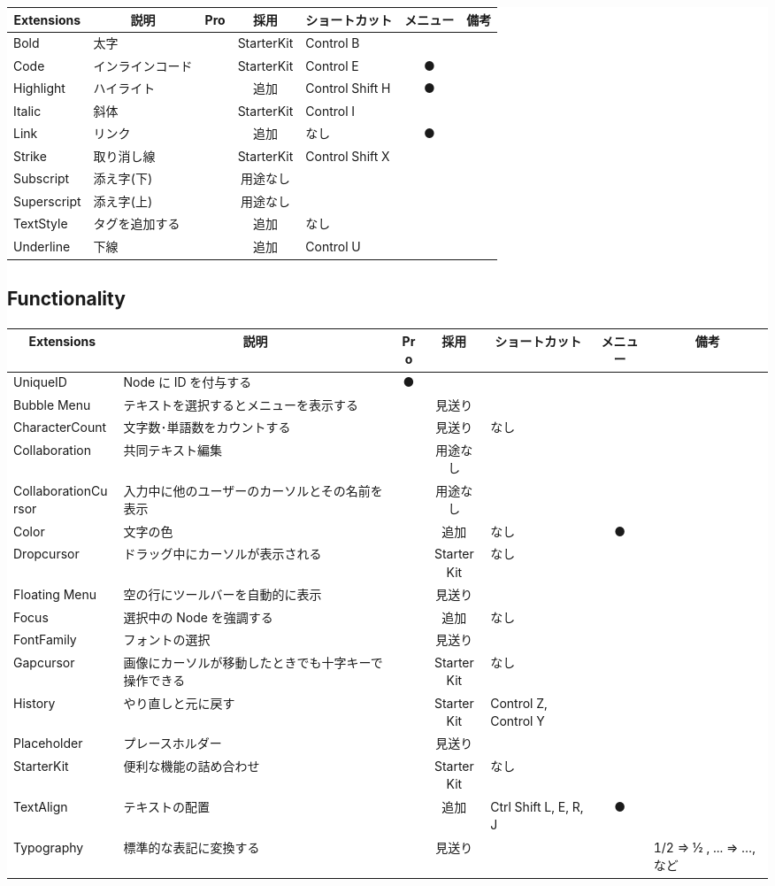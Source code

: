 | Extensions  | 説明                 | Pro |    採用    | ショートカット  | メニュー | 備考 |
| ----------- | -------------------- | :-: | :--------: | --------------- | :------: | ---- |
| Bold        | 太字                 |     | StarterKit | Control B       |          |      |
| Code        | インラインコード     |     | StarterKit | Control E       |    ●     |      |
| Highlight   | ハイライト           |     |    追加    | Control Shift H |    ●     |      |
| Italic      | 斜体                 |     | StarterKit | Control I       |          |      |
| Link        | リンク               |     |    追加    | なし            |    ●     |      |
| Strike      | 取り消し線           |     | StarterKit | Control Shift X |          |      |
| Subscript   | 添え字(下)           |     |  用途なし  |                 |          |      |
| Superscript | 添え字(上)           |     |  用途なし  |                 |          |      |
| TextStyle   | <span>タグを追加する |     |    追加    | なし            |          |      |
| Underline   | 下線                 |     |    追加    | Control U       |          |      |

## Functionality

| Extensions          | 説明                                                 | Pro |    採用    | ショートカット        | メニュー | 備考                      |
| ------------------- | ---------------------------------------------------- | :-: | :--------: | --------------------- | :------: | ------------------------- |
| UniqueID            | Node に ID を付与する                                |  ●  |            |                       |          |                           |
| Bubble Menu         | テキストを選択するとメニューを表示する               |     |   見送り   |                       |          |                           |
| CharacterCount      | 文字数･単語数をカウントする                          |     |   見送り   | なし                  |          |                           |
| Collaboration       | 共同テキスト編集                                     |     |  用途なし  |                       |          |                           |
| CollaborationCursor | 入力中に他のユーザーのカーソルとその名前を表示       |     |  用途なし  |                       |          |                           |
| Color               | 文字の色                                             |     |    追加    | なし                  |    ●     |                           |
| Dropcursor          | ドラッグ中にカーソルが表示される                     |     | StarterKit | なし                  |          |                           |
| Floating Menu       | 空の行にツールバーを自動的に表示                     |     |   見送り   |                       |          |                           |
| Focus               | 選択中の Node を強調する                             |     |    追加    | なし                  |          |                           |
| FontFamily          | フォントの選択                                       |     |   見送り   |                       |          |                           |
| Gapcursor           | 画像にカーソルが移動したときでも十字キーで操作できる |     | StarterKit | なし                  |          |                           |
| History             | やり直しと元に戻す                                   |     | StarterKit | Control Z, Control Y  |          |                           |
| Placeholder         | プレースホルダー                                     |     |   見送り   |                       |          |                           |
| StarterKit          | 便利な機能の詰め合わせ                               |     | StarterKit | なし                  |          |                           |
| TextAlign           | テキストの配置                                       |     |    追加    | Ctrl Shift L, E, R, J |    ●     |                           |
| Typography          | 標準的な表記に変換する                               |     |   見送り   |                       |          | 1/2 => ½ , ... => …, など |
